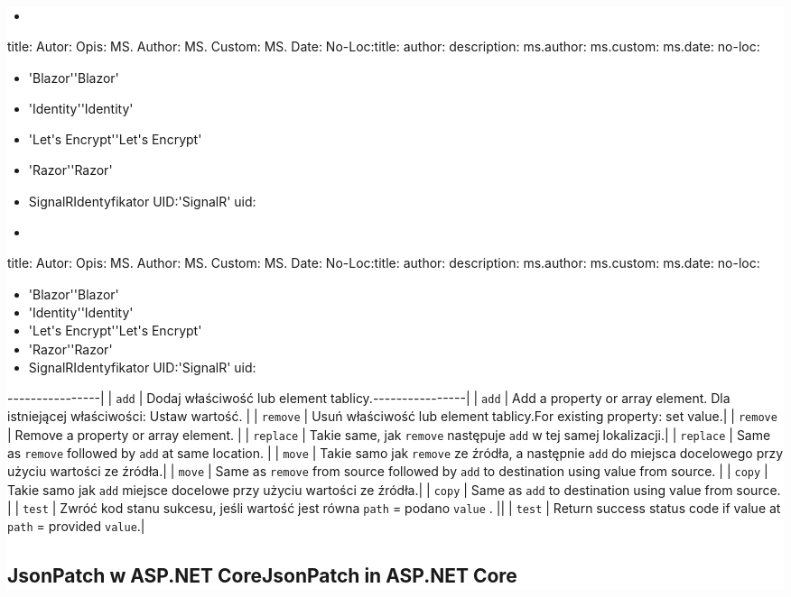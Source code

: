 -
<span data-ttu-id="52c9a-448">title: Autor: Opis: MS. Author: MS. Custom: MS. Date: No-Loc:</span><span class="sxs-lookup"><span data-stu-id="52c9a-448">title: author: description: ms.author: ms.custom: ms.date: no-loc:</span></span>
- <span data-ttu-id="52c9a-449">'Blazor'</span><span class="sxs-lookup"><span data-stu-id="52c9a-449">'Blazor'</span></span>
- <span data-ttu-id="52c9a-450">'Identity'</span><span class="sxs-lookup"><span data-stu-id="52c9a-450">'Identity'</span></span>
- <span data-ttu-id="52c9a-451">'Let's Encrypt'</span><span class="sxs-lookup"><span data-stu-id="52c9a-451">'Let's Encrypt'</span></span>
- <span data-ttu-id="52c9a-452">'Razor'</span><span class="sxs-lookup"><span data-stu-id="52c9a-452">'Razor'</span></span>
- <span data-ttu-id="52c9a-453">SignalRIdentyfikator UID:</span><span class="sxs-lookup"><span data-stu-id="52c9a-453">'SignalR' uid:</span></span> 

-
<span data-ttu-id="52c9a-454">title: Autor: Opis: MS. Author: MS. Custom: MS. Date: No-Loc:</span><span class="sxs-lookup"><span data-stu-id="52c9a-454">title: author: description: ms.author: ms.custom: ms.date: no-loc:</span></span>
- <span data-ttu-id="52c9a-455">'Blazor'</span><span class="sxs-lookup"><span data-stu-id="52c9a-455">'Blazor'</span></span>
- <span data-ttu-id="52c9a-456">'Identity'</span><span class="sxs-lookup"><span data-stu-id="52c9a-456">'Identity'</span></span>
- <span data-ttu-id="52c9a-457">'Let's Encrypt'</span><span class="sxs-lookup"><span data-stu-id="52c9a-457">'Let's Encrypt'</span></span>
- <span data-ttu-id="52c9a-458">'Razor'</span><span class="sxs-lookup"><span data-stu-id="52c9a-458">'Razor'</span></span>
- <span data-ttu-id="52c9a-459">SignalRIdentyfikator UID:</span><span class="sxs-lookup"><span data-stu-id="52c9a-459">'SignalR' uid:</span></span> 

<span data-ttu-id="52c9a-460">----------------| | `add`     | Dodaj właściwość lub element tablicy.</span><span class="sxs-lookup"><span data-stu-id="52c9a-460">----------------| | `add`     | Add a property or array element.</span></span> <span data-ttu-id="52c9a-461">Dla istniejącej właściwości: Ustaw wartość. | | `remove`  | Usuń właściwość lub element tablicy.</span><span class="sxs-lookup"><span data-stu-id="52c9a-461">For existing property: set value.| | `remove`  | Remove a property or array element.</span></span> <span data-ttu-id="52c9a-462">| | `replace` | Takie same, jak `remove` następuje `add` w tej samej lokalizacji.</span><span class="sxs-lookup"><span data-stu-id="52c9a-462">| | `replace` | Same as `remove` followed by `add` at same location.</span></span> <span data-ttu-id="52c9a-463">| | `move`    | Takie samo jak `remove` ze źródła, a następnie `add` do miejsca docelowego przy użyciu wartości ze źródła.</span><span class="sxs-lookup"><span data-stu-id="52c9a-463">| | `move`    | Same as `remove` from source followed by `add` to destination using value from source.</span></span> <span data-ttu-id="52c9a-464">| | `copy`    | Takie samo jak `add` miejsce docelowe przy użyciu wartości ze źródła.</span><span class="sxs-lookup"><span data-stu-id="52c9a-464">| | `copy`    | Same as `add` to destination using value from source.</span></span> <span data-ttu-id="52c9a-465">| | `test`    | Zwróć kod stanu sukcesu, jeśli wartość jest równa `path` = podano `value` . |</span><span class="sxs-lookup"><span data-stu-id="52c9a-465">| | `test`    | Return success status code if value at `path` = provided `value`.|</span></span>

## <a name="jsonpatch-in-aspnet-core"></a><span data-ttu-id="52c9a-466">JsonPatch w ASP.NET Core</span><span class="sxs-lookup"><span data-stu-id="52c9a-466">JsonPatch in ASP.NET Core</span></span>
